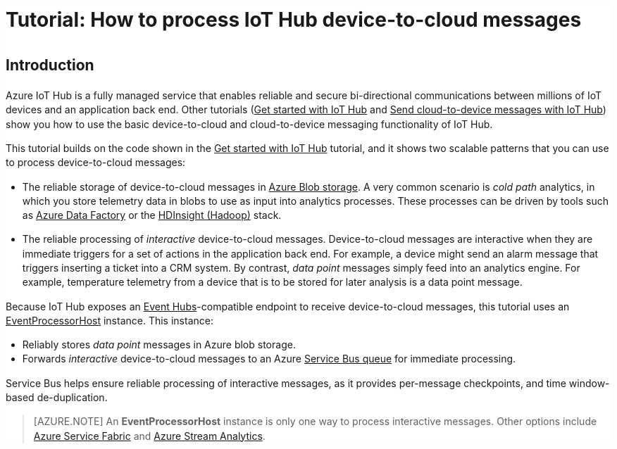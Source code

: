 <properties
	pageTitle="Process IoT Hub device-to-cloud messages | Microsoft Azure"
	description="Follow this tutorial to learn useful patterns to process IoT Hub device-to-cloud messages."
	services="iot-hub"
	documentationCenter=".net"
	authors="dominicbetts"
	manager="timlt"
	editor=""/>

<tags
     ms.service="iot-hub"
     ms.devlang="csharp"
     ms.topic="article"
     ms.tgt_pltfrm="na"
     ms.workload="na"
     ms.date="07/19/2016"
     ms.author="dobett"/>

# Tutorial: How to process IoT Hub device-to-cloud messages

## Introduction

Azure IoT Hub is a fully managed service that enables reliable and secure bi-directional communications between millions of IoT devices and an application back end. Other tutorials ([Get started with IoT Hub] and [Send cloud-to-device messages with IoT Hub][lnk-c2d]) show you how to use the basic device-to-cloud and cloud-to-device messaging functionality of IoT Hub.

This tutorial builds on the code shown in the [Get started with IoT Hub] tutorial, and it shows two scalable patterns that you can use to process device-to-cloud messages:

- The reliable storage of device-to-cloud messages in [Azure Blob storage]. A very common scenario is *cold path* analytics, in which you store telemetry data in blobs to use as input into analytics processes. These processes can be driven by tools such as [Azure Data Factory] or the [HDInsight (Hadoop)] stack.

- The reliable processing of *interactive* device-to-cloud messages. Device-to-cloud messages are interactive when they are immediate triggers for a set of actions in the application back end. For example, a device might send an alarm message that triggers inserting a ticket into a CRM system. By contrast, *data point* messages simply feed into an analytics engine. For example, temperature telemetry from a device that is to be stored for later analysis is a data point message.

Because IoT Hub exposes an [Event Hubs][lnk-event-hubs]-compatible endpoint to receive device-to-cloud messages, this tutorial uses an [EventProcessorHost] instance. This instance:

* Reliably stores *data point* messages in Azure blob storage.
* Forwards *interactive* device-to-cloud messages to an Azure [Service Bus queue] for immediate processing.

Service Bus helps ensure reliable processing of interactive messages, as it provides per-message checkpoints, and time window-based de-duplication.

> [AZURE.NOTE] An **EventProcessorHost** instance is only one way to process interactive messages. Other options include [Azure Service Fabric][lnk-service-fabric] and [Azure Stream Analytics][lnk-stream-analytics].


[50]: ./media/iot-hub-csharp-csharp-process-d2c/run1.png
[10]: ./media/iot-hub-csharp-csharp-process-d2c/create-identity-csharp1.png
[30]: ./media/iot-hub-csharp-csharp-process-d2c/createqueue2.png
[31]: ./media/iot-hub-csharp-csharp-process-d2c/createqueue3.png
[32]: ./media/iot-hub-csharp-csharp-process-d2c/createqueue4.png
[Azure Blob storage]: ../storage/storage-dotnet-how-to-use-blobs.md
[Azure Data Factory]: https://azure.microsoft.com/documentation/services/data-factory/
[HDInsight (Hadoop)]: https://azure.microsoft.com/documentation/services/hdinsight/
[Service Bus queue]: ../service-bus/service-bus-dotnet-get-started-with-queues.md
[Azure IoT Hub developer guide - Device to cloud]: iot-hub-devguide.md#d2c
[Azure Storage]: https://azure.microsoft.com/documentation/services/storage/
[Azure Service Bus]: https://azure.microsoft.com/documentation/services/service-bus/
[IoT Hub Developer Guide]: iot-hub-devguide.md
[Get started with IoT Hub]: iot-hub-csharp-csharp-getstarted.md
[Azure IoT Developer Center]: https://azure.microsoft.com/develop/iot
[lnk-service-fabric]: https://azure.microsoft.com/documentation/services/service-fabric/
[lnk-stream-analytics]: https://azure.microsoft.com/documentation/services/stream-analytics/
[lnk-event-hubs]: https://azure.microsoft.com/documentation/services/event-hubs/
[Transient Fault Handling]: https://msdn.microsoft.com/library/hh675232.aspx
[About Azure Storage]: ../storage/storage-create-storage-account.md#create-a-storage-account
[Get Started with Event Hubs]: ../event-hubs/event-hubs-csharp-ephcs-getstarted.md
[Azure Storage scalability Guidelines]: ../storage/storage-scalability-targets.md
[Azure Block Blobs]: https://msdn.microsoft.com/library/azure/ee691964.aspx
[Event Hubs]: ../event-hubs/event-hubs-overview.md
[EventProcessorHost]: http://msdn.microsoft.com/library/azure/microsoft.servicebus.messaging.eventprocessorhost(v=azure.95).aspx
[Event Hubs Programming Guide]: ../event-hubs/event-hubs-programming-guide.md
[Transient Fault Handling]: https://msdn.microsoft.com/library/hh680901(v=pandp.50).aspx
[Build multi-tier applications with Service Bus]: ../service-bus/service-bus-dotnet-multi-tier-app-using-service-bus-queues.md
[lnk-classic-portal]: https://manage.windowsazure.com
[lnk-c2d]: iot-hub-csharp-csharp-process-d2c.md
[lnk-suite]: https://azure.microsoft.com/documentation/suites/iot-suite/